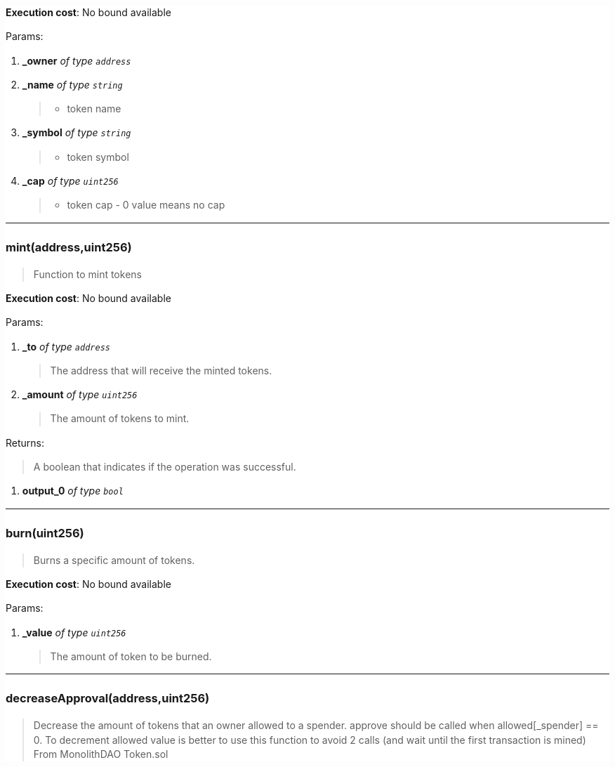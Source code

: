 
**Execution cost**: No bound available


Params:

1. **_owner** *of type `address`*
2. **_name** *of type `string`*

    > - token name

3. **_symbol** *of type `string`*

    > - token symbol

4. **_cap** *of type `uint256`*

    > - token cap - 0 value means no cap



--- 
### mint(address,uint256)
>
> Function to mint tokens


**Execution cost**: No bound available


Params:

1. **_to** *of type `address`*

    > The address that will receive the minted tokens.

2. **_amount** *of type `uint256`*

    > The amount of tokens to mint.


Returns:

> A boolean that indicates if the operation was successful.

1. **output_0** *of type `bool`*

--- 
### burn(uint256)
>
> Burns a specific amount of tokens.


**Execution cost**: No bound available


Params:

1. **_value** *of type `uint256`*

    > The amount of token to be burned.



--- 
### decreaseApproval(address,uint256)
>
> Decrease the amount of tokens that an owner allowed to a spender. approve should be called when allowed[_spender] == 0. To decrement allowed value is better to use this function to avoid 2 calls (and wait until the first transaction is mined) From MonolithDAO Token.sol
